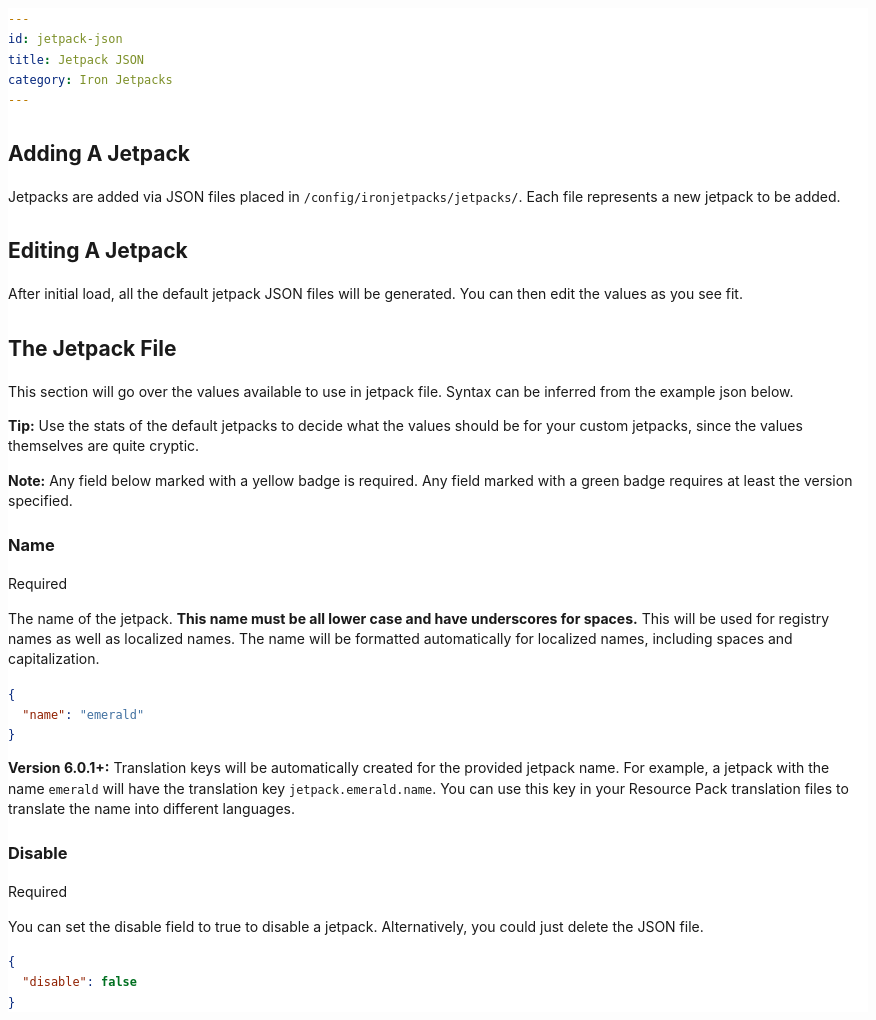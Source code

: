 ```yaml
---
id: jetpack-json
title: Jetpack JSON
category: Iron Jetpacks
---
```


## Adding A Jetpack
Jetpacks are added via JSON files placed in `/config/ironjetpacks/jetpacks/`. Each file represents a new jetpack to be added.

## Editing A Jetpack
After initial load, all the default jetpack JSON files will be generated. You can then edit the values as you see fit.

## The Jetpack File
This section will go over the values available to use in jetpack file. Syntax can be inferred from the example json below.

**Tip:** Use the stats of the default jetpacks to decide what the values should be for your custom jetpacks, since the values themselves are quite cryptic.

**Note:** Any field below marked with a yellow badge is required. Any field marked with a green badge requires at least the version specified.

### Name
<badge>Required</badge>

The name of the jetpack. **This name must be all lower case and have underscores for spaces.** This will be used for registry names as well as localized names. The name will be formatted automatically for localized names, including spaces and capitalization.
```json
{
  "name": "emerald"
}
```

**Version 6.0.1+:** Translation keys will be automatically created for the provided jetpack name. For example, a jetpack with the name `emerald` will have the translation key `jetpack.emerald.name`. You can use this key in your Resource Pack translation files to translate the name into different languages.


### Disable
<badge>Required</badge>

You can set the disable field to true to disable a jetpack. Alternatively, you could just delete the JSON file.
```json
{
  "disable": false
}
```
